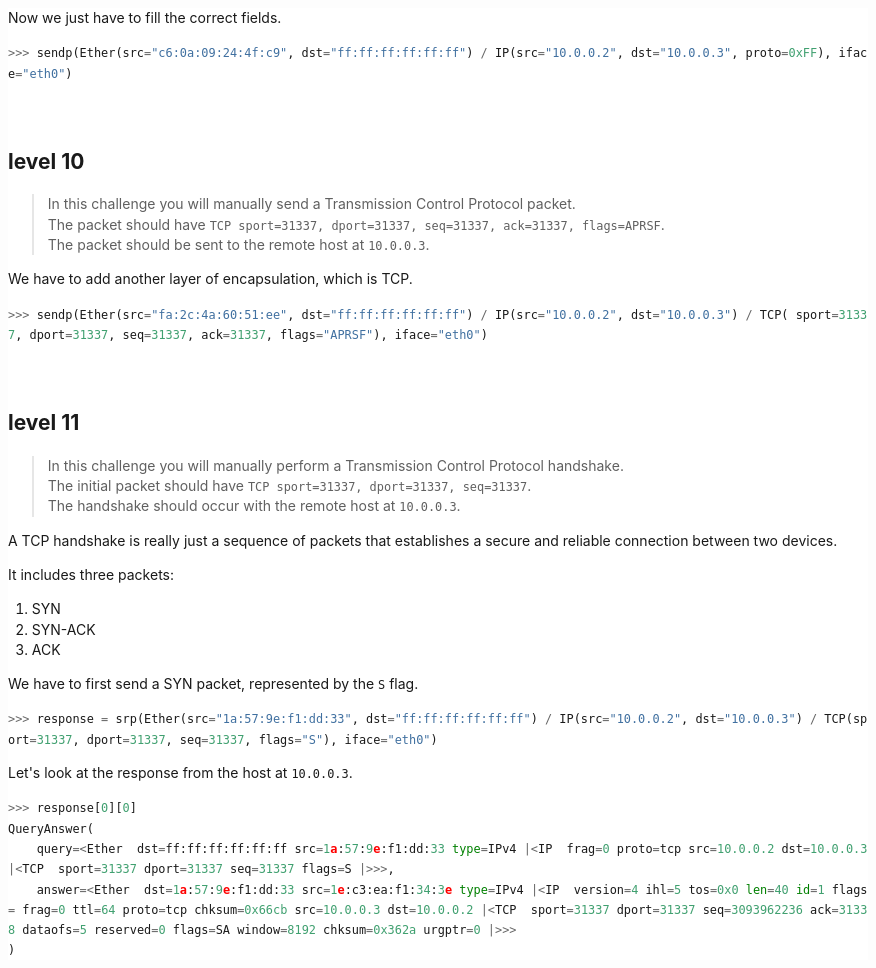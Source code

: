 Now we just have to fill the correct fields.

```python
>>> sendp(Ether(src="c6:0a:09:24:4f:c9", dst="ff:ff:ff:ff:ff:ff") / IP(src="10.0.0.2", dst="10.0.0.3", proto=0xFF), iface="eth0")
```

&nbsp;

## level 10

> In this challenge you will manually send a Transmission Control Protocol packet.\
> The packet should have `TCP sport=31337, dport=31337, seq=31337, ack=31337, flags=APRSF`.\
> The packet should be sent to the remote host at `10.0.0.3`.

We have to add another layer of encapsulation, which is TCP.

```python
>>> sendp(Ether(src="fa:2c:4a:60:51:ee", dst="ff:ff:ff:ff:ff:ff") / IP(src="10.0.0.2", dst="10.0.0.3") / TCP( sport=31337, dport=31337, seq=31337, ack=31337, flags="APRSF"), iface="eth0")
```

&nbsp;

## level 11

> In this challenge you will manually perform a Transmission Control Protocol handshake.\
> The initial packet should have `TCP sport=31337, dport=31337, seq=31337`.\
> The handshake should occur with the remote host at `10.0.0.3`.

A TCP handshake is really just a sequence of packets that establishes a secure and reliable connection between two devices.

It includes three packets:

1. SYN
2. SYN-ACK
3. ACK

We have to first send a SYN packet, represented by the `S` flag.

```python
>>> response = srp(Ether(src="1a:57:9e:f1:dd:33", dst="ff:ff:ff:ff:ff:ff") / IP(src="10.0.0.2", dst="10.0.0.3") / TCP(sport=31337, dport=31337, seq=31337, flags="S"), iface="eth0")
```

Let's look at the response from the host at `10.0.0.3`.

```python
>>> response[0][0]
QueryAnswer(
	query=<Ether  dst=ff:ff:ff:ff:ff:ff src=1a:57:9e:f1:dd:33 type=IPv4 |<IP  frag=0 proto=tcp src=10.0.0.2 dst=10.0.0.3 |<TCP  sport=31337 dport=31337 seq=31337 flags=S |>>>, 
	answer=<Ether  dst=1a:57:9e:f1:dd:33 src=1e:c3:ea:f1:34:3e type=IPv4 |<IP  version=4 ihl=5 tos=0x0 len=40 id=1 flags= frag=0 ttl=64 proto=tcp chksum=0x66cb src=10.0.0.3 dst=10.0.0.2 |<TCP  sport=31337 dport=31337 seq=3093962236 ack=31338 dataofs=5 reserved=0 flags=SA window=8192 chksum=0x362a urgptr=0 |>>>
)
```
